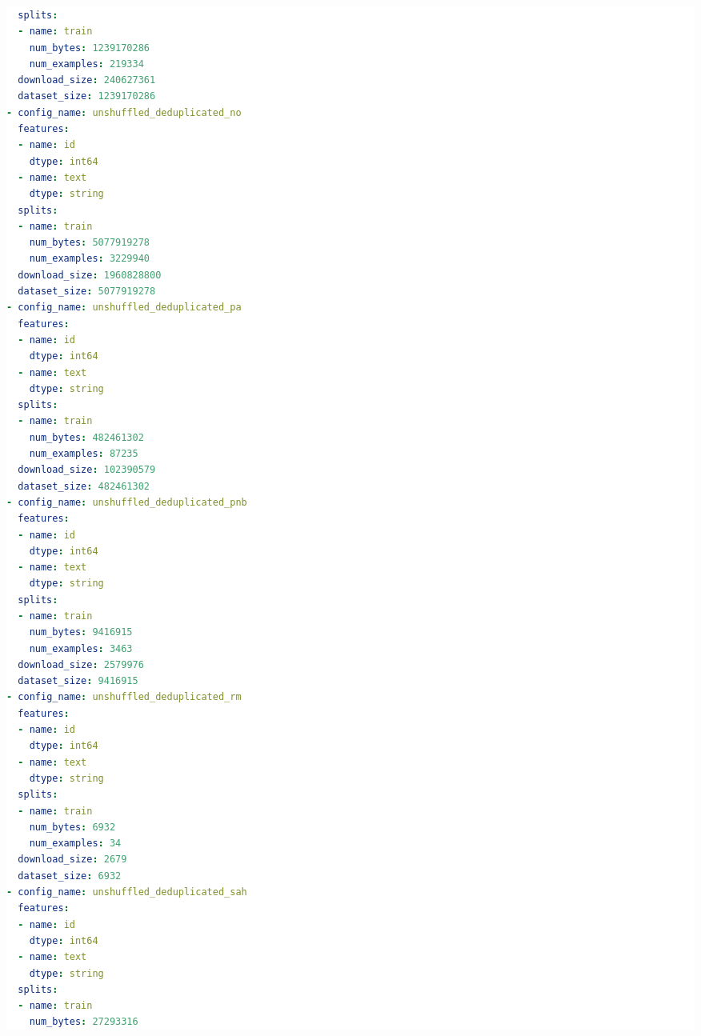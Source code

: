 ```yaml
  splits:
  - name: train
    num_bytes: 1239170286
    num_examples: 219334
  download_size: 240627361
  dataset_size: 1239170286
- config_name: unshuffled_deduplicated_no
  features:
  - name: id
    dtype: int64
  - name: text
    dtype: string
  splits:
  - name: train
    num_bytes: 5077919278
    num_examples: 3229940
  download_size: 1960828800
  dataset_size: 5077919278
- config_name: unshuffled_deduplicated_pa
  features:
  - name: id
    dtype: int64
  - name: text
    dtype: string
  splits:
  - name: train
    num_bytes: 482461302
    num_examples: 87235
  download_size: 102390579
  dataset_size: 482461302
- config_name: unshuffled_deduplicated_pnb
  features:
  - name: id
    dtype: int64
  - name: text
    dtype: string
  splits:
  - name: train
    num_bytes: 9416915
    num_examples: 3463
  download_size: 2579976
  dataset_size: 9416915
- config_name: unshuffled_deduplicated_rm
  features:
  - name: id
    dtype: int64
  - name: text
    dtype: string
  splits:
  - name: train
    num_bytes: 6932
    num_examples: 34
  download_size: 2679
  dataset_size: 6932
- config_name: unshuffled_deduplicated_sah
  features:
  - name: id
    dtype: int64
  - name: text
    dtype: string
  splits:
  - name: train
    num_bytes: 27293316
```